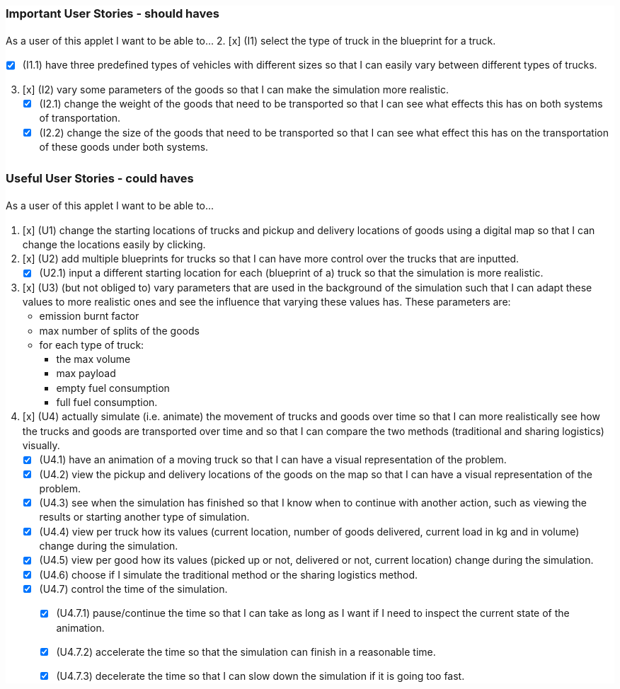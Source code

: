 ### Important User Stories - should haves
As a user of this applet I want to be able to...
2. [x] (I1) select the type of truck in the blueprint for a truck.
   - [x] (I1.1) have three predefined types of vehicles with different sizes so that I can easily vary between different types of trucks.
3. [x] (I2) vary some parameters of the goods so that I can make the simulation more realistic.
   - [x] (I2.1) change the weight of the goods that need to be transported so that I can see what effects this has on both systems of transportation.
   - [x] (I2.2) change the size of the goods that need to be transported so that I can see what effect this has on the transportation of these goods under both systems.

### Useful User Stories - could haves
As a user of this applet I want to be able to...  
1. [x] (U1) change the starting locations of trucks and pickup and delivery locations of goods using a digital map so that I can change the locations easily by clicking.
2. [x] (U2) add multiple blueprints for trucks so that I can have more control over the trucks that are inputted.
   - [x] (U2.1) input a different starting location for each (blueprint of a) truck so that the simulation is more realistic.
3. [x] (U3) (but not obliged to) vary parameters that are used in the background of the simulation
such that I can adapt these values to more realistic ones and see the influence that varying these values has.
These parameters are:
    - emission burnt factor
    - max number of splits of the goods
    - for each type of truck:
        - the max volume
        - max payload
        - empty fuel consumption
        - full fuel consumption.
4. [x] (U4) actually simulate (i.e. animate) the movement of trucks and goods over time so that I can more realistically see how the trucks and goods are transported over time and so that I
can compare the two methods (traditional and sharing logistics) visually.
   - [x] (U4.1) have an animation of a moving truck so that I can have a visual representation of the problem.
   - [x] (U4.2) view the pickup and delivery locations of the goods on the map so that I can have a visual representation of the problem.
   - [x] (U4.3) see when the simulation has finished so that I know when to continue with another action, such as viewing the results or starting another type of simulation.
   - [x] (U4.4) view per truck how its values (current location, number of goods delivered, current load in kg and in volume) change during the simulation.
   - [x] (U4.5) view per good how its values (picked up or not, delivered or not, current location) change during the simulation.
   - [x] (U4.6) choose if I simulate the traditional method or the sharing logistics method.
   - [x] (U4.7) control the time of the simulation.
       - [x] (U4.7.1) pause/continue the time so that I can take as long as I want if I need to inspect the current state of the animation.
       - [x] (U4.7.2) accelerate the time so that the simulation can finish in a reasonable time.
       - [x] (U4.7.3) decelerate the time so that I can slow down the simulation if it is going too fast.

